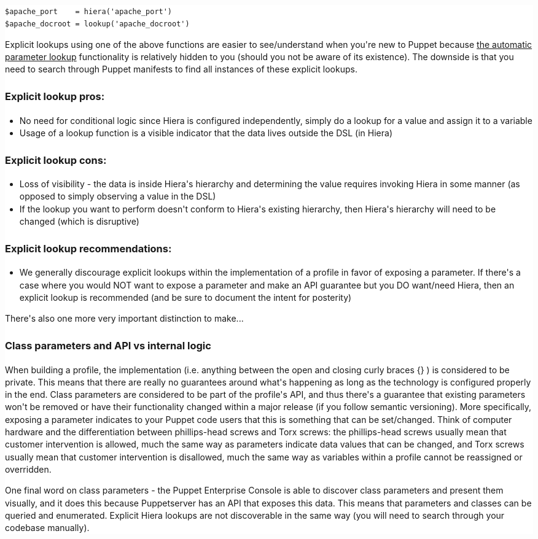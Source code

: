 ```puppet
$apache_port    = hiera('apache_port')
$apache_docroot = lookup('apache_docroot')
```

Explicit lookups using one of the above functions are easier to see/understand
when you're new to Puppet because [the automatic parameter lookup][apl]
functionality is relatively hidden to you (should you not be aware of its
existence). The downside is that you need to search through Puppet manifests to
find all instances of these explicit lookups.

### Explicit lookup pros:

* No need for conditional logic since Hiera is configured independently, simply
  do a lookup for a value and assign it to a variable
* Usage of a lookup function is a visible indicator that the data lives outside
  the DSL (in Hiera)

### Explicit lookup cons:

* Loss of visibility - the data is inside Hiera's hierarchy and determining the
  value requires invoking Hiera in some manner (as opposed to simply
  observing a value in the DSL)
* If the lookup you want to perform doesn't conform to Hiera's existing
  hierarchy, then Hiera's hierarchy will need to be changed (which is disruptive)

### Explicit lookup recommendations:

* We generally discourage explicit lookups within the implementation of
  a profile in favor of exposing a parameter. If there's a case where you would
  NOT want to expose a parameter and make an API guarantee but you DO want/need
  Hiera, then an explicit lookup is recommended (and be sure to document the
  intent for posterity)

There's also one more very important distinction to make...

### Class parameters and API vs internal logic

When building a profile, the implementation (i.e. anything between the open and
closing curly braces {} ) is considered to be private. This means that there
are really no guarantees around what's happening as long as the technology is
configured properly in the end. Class parameters are considered to be part of
the profile's API, and thus there's a guarantee that existing parameters won't
be removed or have their functionality changed within a major release (if you
follow semantic versioning). More specifically, exposing a parameter indicates
to your Puppet code users that this is something that can be set/changed. Think
of computer hardware and the differentiation between phillips-head screws and
Torx screws: the phillips-head screws usually mean that customer intervention
is allowed, much the same way as parameters indicate data values that can be
changed, and Torx screws usually mean that customer intervention is disallowed,
much the same way as variables within a profile cannot be reassigned or
overridden.

One final word on class parameters - the Puppet Enterprise Console is able to
discover class parameters and present them visually, and it does this because
Puppetserver has an API that exposes this data. This means that parameters and
classes can be queried and enumerated. Explicit Hiera lookups are not
discoverable in the same way (you will need to search through your codebase
manually).


[rnp]: https://docs.puppet.com/pe/latest/r_n_p_intro.html
[apl]: https://docs.puppet.com/hiera/latest/puppet.html#automatic-parameter-lookup
[lookup]: https://docs.puppet.com/puppet/latest/lookup_quick.html